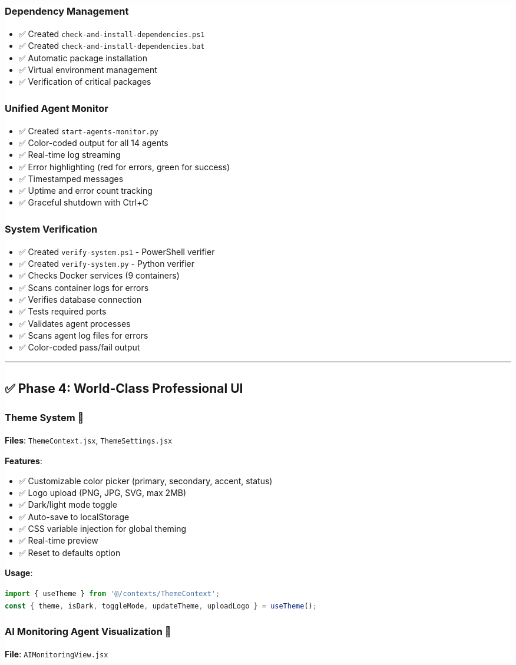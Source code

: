 ### **Dependency Management**
- ✅ Created `check-and-install-dependencies.ps1`
- ✅ Created `check-and-install-dependencies.bat`
- ✅ Automatic package installation
- ✅ Virtual environment management
- ✅ Verification of critical packages

### **Unified Agent Monitor**
- ✅ Created `start-agents-monitor.py`
- ✅ Color-coded output for all 14 agents
- ✅ Real-time log streaming
- ✅ Error highlighting (red for errors, green for success)
- ✅ Timestamped messages
- ✅ Uptime and error count tracking
- ✅ Graceful shutdown with Ctrl+C

### **System Verification**
- ✅ Created `verify-system.ps1` - PowerShell verifier
- ✅ Created `verify-system.py` - Python verifier
- ✅ Checks Docker services (9 containers)
- ✅ Scans container logs for errors
- ✅ Verifies database connection
- ✅ Tests required ports
- ✅ Validates agent processes
- ✅ Scans agent log files for errors
- ✅ Color-coded pass/fail output

---

## ✅ Phase 4: World-Class Professional UI

### **Theme System** 🎨
**Files**: `ThemeContext.jsx`, `ThemeSettings.jsx`

**Features**:
- ✅ Customizable color picker (primary, secondary, accent, status)
- ✅ Logo upload (PNG, JPG, SVG, max 2MB)
- ✅ Dark/light mode toggle
- ✅ Auto-save to localStorage
- ✅ CSS variable injection for global theming
- ✅ Real-time preview
- ✅ Reset to defaults option

**Usage**:
```jsx
import { useTheme } from '@/contexts/ThemeContext';
const { theme, isDark, toggleMode, updateTheme, uploadLogo } = useTheme();
```

### **AI Monitoring Agent Visualization** 🤖
**File**: `AIMonitoringView.jsx`
